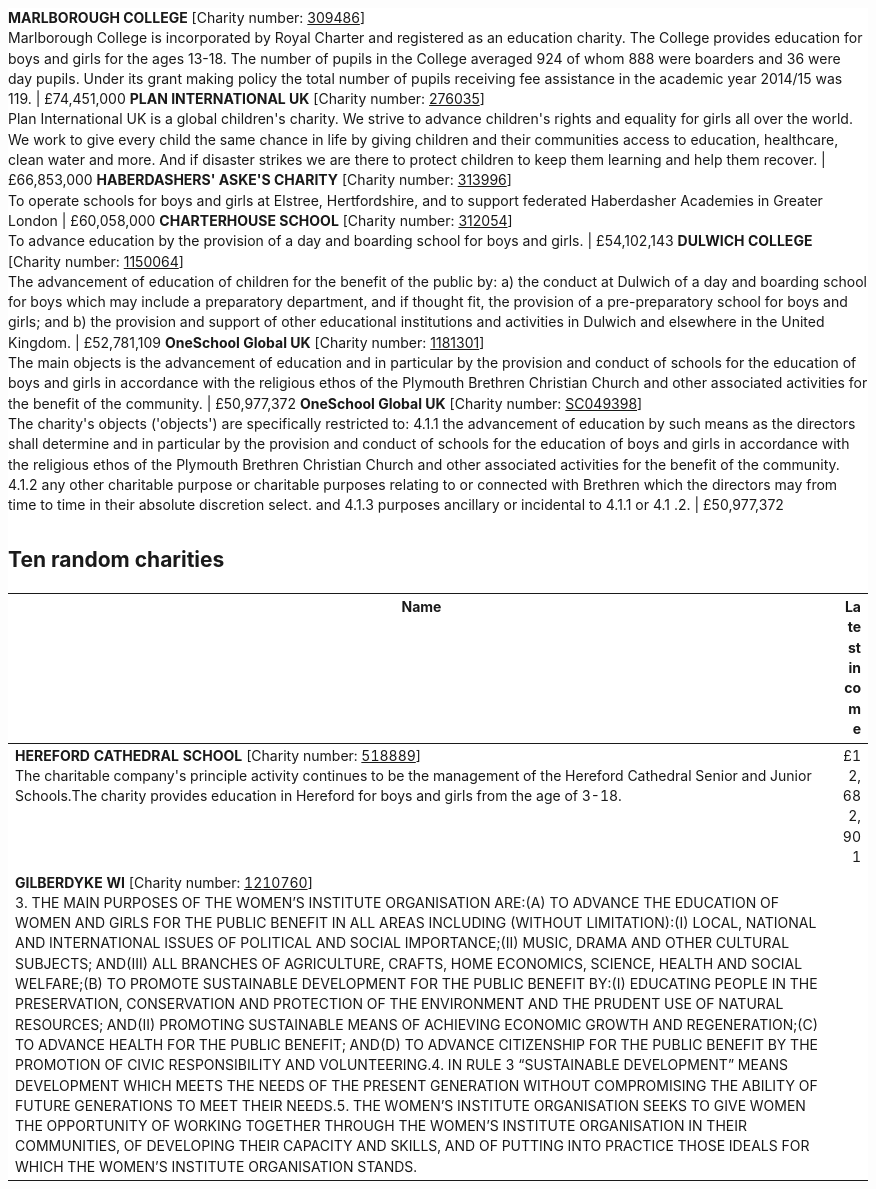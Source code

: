 <strong>MARLBOROUGH COLLEGE</strong> [Charity number: [309486](https://findthatcharity.uk/orgid/GB-CHC-309486)]<br>Marlborough College is incorporated by Royal Charter and registered as an education charity.  The College provides education for boys and girls for the ages 13-18.  The number of pupils in the College averaged 924 of whom 888 were boarders and 36 were day pupils. Under its grant making policy the total number of pupils receiving fee assistance in the academic year 2014/15 was 119. | £74,451,000
<strong>PLAN INTERNATIONAL UK</strong> [Charity number: [276035](https://findthatcharity.uk/orgid/GB-CHC-276035)]<br>Plan International UK is a global children's charity. We strive to advance children's rights and equality for girls all over the world. We work to give every child the same chance in life by giving children and their communities access to education, healthcare, clean water and more. And if disaster strikes we are there to protect children to keep them learning and help them recover. | £66,853,000
<strong>HABERDASHERS' ASKE'S CHARITY</strong> [Charity number: [313996](https://findthatcharity.uk/orgid/GB-CHC-313996)]<br>To operate schools for boys and girls at Elstree, Hertfordshire, and to support federated Haberdasher Academies in Greater London | £60,058,000
<strong>CHARTERHOUSE SCHOOL</strong> [Charity number: [312054](https://findthatcharity.uk/orgid/GB-CHC-312054)]<br>To advance education by the provision of a day and boarding school for boys and girls. | £54,102,143
<strong>DULWICH COLLEGE</strong> [Charity number: [1150064](https://findthatcharity.uk/orgid/GB-CHC-1150064)]<br>The advancement of education of children for the benefit of the public by: a) the conduct at Dulwich of a day and boarding school for boys which may include a preparatory department, and if thought fit, the provision of a pre-preparatory school for boys and girls; and b) the provision and support of other educational institutions and activities in Dulwich and elsewhere in the United Kingdom. | £52,781,109
<strong>OneSchool Global UK</strong> [Charity number: [1181301](https://findthatcharity.uk/orgid/GB-CHC-1181301)]<br>The main objects is the advancement of education and in particular by the provision and conduct of schools for the education of boys and girls in accordance with the religious ethos of the Plymouth Brethren Christian Church and other associated activities for the benefit of the community. | £50,977,372
<strong>OneSchool Global UK</strong> [Charity number: [SC049398](https://findthatcharity.uk/orgid/GB-SC-SC049398)]<br>The charity's objects ('objects') are specifically restricted to: 4.1.1 the advancement of education by such means as the directors shall determine and in particular by the provision and conduct of schools for the education of boys and girls in accordance with the religious ethos of the Plymouth Brethren Christian Church and other associated activities for the benefit of the community. 4.1.2 any other charitable purpose or charitable purposes relating to or connected with Brethren which the directors may from time to time in their absolute discretion select. and 4.1.3 purposes ancillary or incidental to 4.1.1 or 4.1 .2.  | £50,977,372


## Ten random charities

Name | Latest income
-----|--------:
<strong>HEREFORD CATHEDRAL SCHOOL</strong> [Charity number: [518889](https://findthatcharity.uk/orgid/GB-CHC-518889)]<br>The charitable company's principle activity continues to be the management of the Hereford Cathedral Senior and Junior Schools.The charity provides education in Hereford for boys and girls from the age of 3-18. | £12,682,901
<strong>GILBERDYKE WI</strong> [Charity number: [1210760](https://findthatcharity.uk/orgid/GB-CHC-1210760)]<br>3. THE MAIN PURPOSES OF THE WOMEN’S INSTITUTE ORGANISATION ARE:(A) TO ADVANCE THE EDUCATION OF WOMEN AND GIRLS FOR THE PUBLIC BENEFIT IN ALL AREAS INCLUDING (WITHOUT LIMITATION):(I) LOCAL, NATIONAL AND INTERNATIONAL ISSUES OF POLITICAL AND SOCIAL IMPORTANCE;(II) MUSIC, DRAMA AND OTHER CULTURAL SUBJECTS; AND(III) ALL BRANCHES OF AGRICULTURE, CRAFTS, HOME ECONOMICS, SCIENCE, HEALTH AND SOCIAL WELFARE;(B) TO PROMOTE SUSTAINABLE DEVELOPMENT FOR THE PUBLIC BENEFIT BY:(I) EDUCATING PEOPLE IN THE PRESERVATION, CONSERVATION AND PROTECTION OF THE ENVIRONMENT AND THE PRUDENT USE OF NATURAL RESOURCES; AND(II) PROMOTING SUSTAINABLE MEANS OF ACHIEVING ECONOMIC GROWTH AND REGENERATION;(C) TO ADVANCE HEALTH FOR THE PUBLIC BENEFIT; AND(D) TO ADVANCE CITIZENSHIP FOR THE PUBLIC BENEFIT BY THE PROMOTION OF CIVIC RESPONSIBILITY AND VOLUNTEERING.4. IN RULE 3 “SUSTAINABLE DEVELOPMENT” MEANS DEVELOPMENT WHICH MEETS THE NEEDS OF THE PRESENT GENERATION WITHOUT COMPROMISING THE ABILITY OF FUTURE GENERATIONS TO MEET THEIR NEEDS.5. THE WOMEN’S INSTITUTE ORGANISATION SEEKS TO GIVE WOMEN THE OPPORTUNITY OF WORKING TOGETHER THROUGH THE WOMEN’S INSTITUTE ORGANISATION IN THEIR COMMUNITIES, OF DEVELOPING THEIR CAPACITY AND SKILLS, AND OF PUTTING INTO PRACTICE THOSE IDEALS FOR WHICH THE WOMEN’S INSTITUTE ORGANISATION STANDS. | 